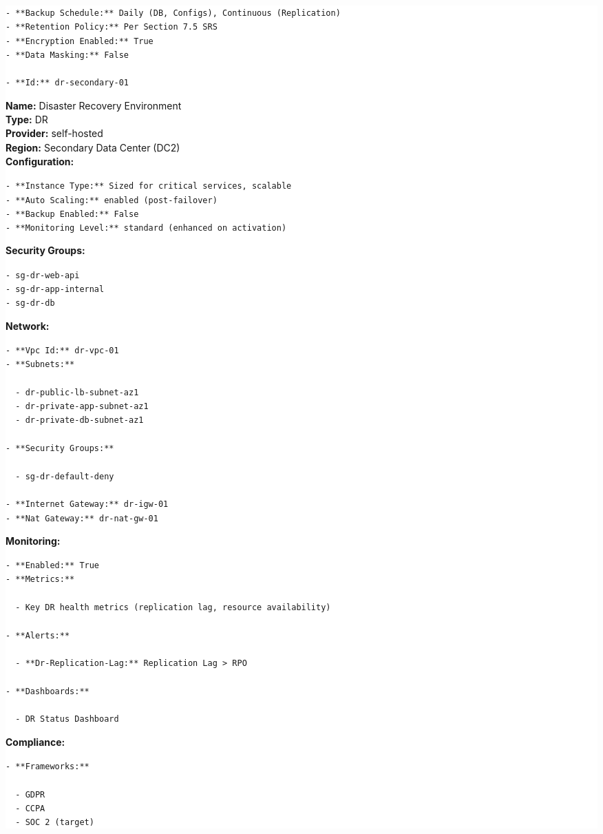    - **Backup Schedule:** Daily (DB, Configs), Continuous (Replication)
    - **Retention Policy:** Per Section 7.5 SRS
    - **Encryption Enabled:** True
    - **Data Masking:** False
    
    - **Id:** dr-secondary-01  
**Name:** Disaster Recovery Environment  
**Type:** DR  
**Provider:** self-hosted  
**Region:** Secondary Data Center (DC2)  
**Configuration:**
    
    - **Instance Type:** Sized for critical services, scalable
    - **Auto Scaling:** enabled (post-failover)
    - **Backup Enabled:** False
    - **Monitoring Level:** standard (enhanced on activation)
    
**Security Groups:**
    
    - sg-dr-web-api
    - sg-dr-app-internal
    - sg-dr-db
    
**Network:**
    
    - **Vpc Id:** dr-vpc-01
    - **Subnets:**
      
      - dr-public-lb-subnet-az1
      - dr-private-app-subnet-az1
      - dr-private-db-subnet-az1
      
    - **Security Groups:**
      
      - sg-dr-default-deny
      
    - **Internet Gateway:** dr-igw-01
    - **Nat Gateway:** dr-nat-gw-01
    
**Monitoring:**
    
    - **Enabled:** True
    - **Metrics:**
      
      - Key DR health metrics (replication lag, resource availability)
      
    - **Alerts:**
      
      - **Dr-Replication-Lag:** Replication Lag > RPO
      
    - **Dashboards:**
      
      - DR Status Dashboard
      
    
**Compliance:**
    
    - **Frameworks:**
      
      - GDPR
      - CCPA
      - SOC 2 (target)
      